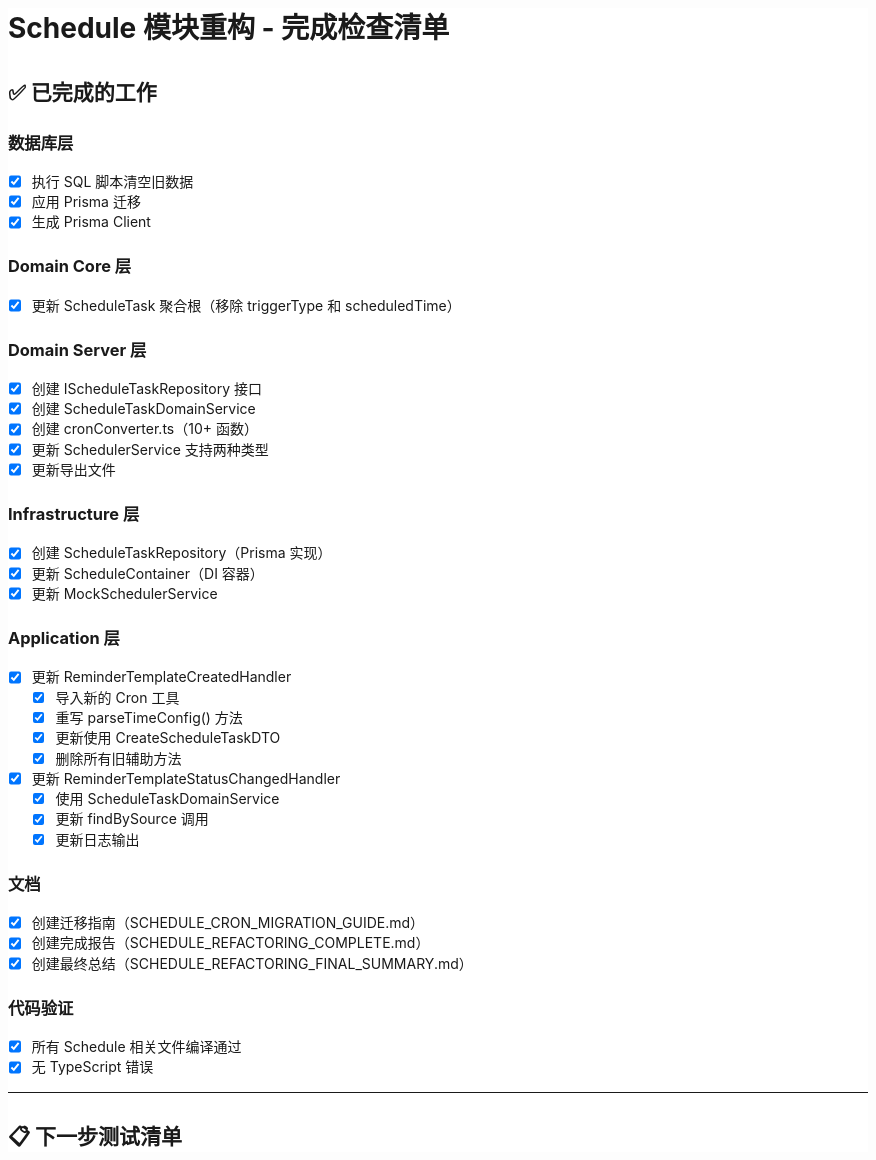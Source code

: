# Schedule 模块重构 - 完成检查清单

## ✅ 已完成的工作

### 数据库层
- [x] 执行 SQL 脚本清空旧数据
- [x] 应用 Prisma 迁移
- [x] 生成 Prisma Client

### Domain Core 层
- [x] 更新 ScheduleTask 聚合根（移除 triggerType 和 scheduledTime）

### Domain Server 层
- [x] 创建 IScheduleTaskRepository 接口
- [x] 创建 ScheduleTaskDomainService
- [x] 创建 cronConverter.ts（10+ 函数）
- [x] 更新 SchedulerService 支持两种类型
- [x] 更新导出文件

### Infrastructure 层
- [x] 创建 ScheduleTaskRepository（Prisma 实现）
- [x] 更新 ScheduleContainer（DI 容器）
- [x] 更新 MockSchedulerService

### Application 层
- [x] 更新 ReminderTemplateCreatedHandler
  - [x] 导入新的 Cron 工具
  - [x] 重写 parseTimeConfig() 方法
  - [x] 更新使用 CreateScheduleTaskDTO
  - [x] 删除所有旧辅助方法
- [x] 更新 ReminderTemplateStatusChangedHandler
  - [x] 使用 ScheduleTaskDomainService
  - [x] 更新 findBySource 调用
  - [x] 更新日志输出

### 文档
- [x] 创建迁移指南（SCHEDULE_CRON_MIGRATION_GUIDE.md）
- [x] 创建完成报告（SCHEDULE_REFACTORING_COMPLETE.md）
- [x] 创建最终总结（SCHEDULE_REFACTORING_FINAL_SUMMARY.md）

### 代码验证
- [x] 所有 Schedule 相关文件编译通过
- [x] 无 TypeScript 错误

---

## 📋 下一步测试清单
